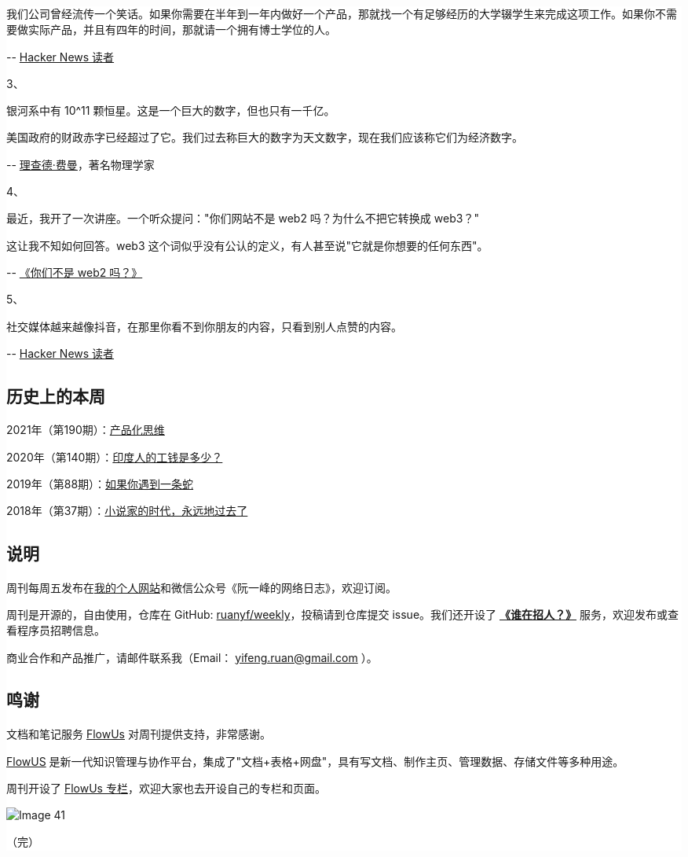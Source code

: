我们公司曾经流传一个笑话。如果你需要在半年到一年内做好一个产品，那就找一个有足够经历的大学辍学生来完成这项工作。如果你不需要做实际产品，并且有四年的时间，那就请一个拥有博士学位的人。

\-- [Hacker News 读者](https://news.ycombinator.com/item?id=33515539)

3、

银河系中有 10^11 颗恒星。这是一个巨大的数字，但也只有一千亿。

美国政府的财政赤字已经超过了它。我们过去称巨大的数字为天文数字，现在我们应该称它们为经济数字。

\-- [理查德·费曼](https://www.wondersofphysics.com/2022/11/richard-feynman-politics.html)，著名物理学家

4、

最近，我开了一次讲座。一个听众提问："你们网站不是 web2 吗？为什么不把它转换成 web3？"

这让我不知如何回答。web3 这个词似乎没有公认的定义，有人甚至说"它就是你想要的任何东西"。

\-- [《你们不是 web2 吗？》](https://nadh.in/blog/web2-web3/)

5、

社交媒体越来越像抖音，在那里你看不到你朋友的内容，只看到别人点赞的内容。

\-- [Hacker News 读者](https://news.ycombinator.com/item?id=33652243)

历史上的本周
------

2021年（第190期）：[产品化思维](https://www.ruanyifeng.com/blog/2021/12/weekly-issue-190.html)

2020年（第140期）：[印度人的工钱是多少？](https://www.ruanyifeng.com/blog/2020/12/weekly-issue-140.html)

2019年（第88期）：[如果你遇到一条蛇](https://www.ruanyifeng.com/blog/2019/12/weekly-issue-88.html)

2018年（第37期）：[小说家的时代，永远地过去了](https://www.ruanyifeng.com/blog/2018/12/weekly-issue-37.html)

说明
--

周刊每周五发布在[我的个人网站](https://www.ruanyifeng.com/blog)和微信公众号《阮一峰的网络日志》，欢迎订阅。

周刊是开源的，自由使用，仓库在 GitHub: [ruanyf/weekly](https://github.com/ruanyf/weekly)，投稿请到仓库提交 issue。我们还开设了 **[《谁在招人？》](https://github.com/ruanyf/weekly/issues/2827)** 服务，欢迎发布或查看程序员招聘信息。

商业合作和产品推广，请邮件联系我（Email： yifeng.ruan@gmail.com ）。

鸣谢
--

文档和笔记服务 [FlowUs](https://flowus.cn/?promotionChannel=GW_RYF_01) 对周刊提供支持，非常感谢。

[FlowUS](https://flowus.cn/?promotionChannel=GW_RYF_01) 是新一代知识管理与协作平台，集成了"文档+表格+网盘"，具有写文档、制作主页、管理数据、存储文件等多种用途。

周刊开设了 [FlowUs 专栏](https://ruanyf-weekly.flowus.cn/?code=FLOWUS&promotionChannel=WX_RYF_00)，欢迎大家也去开设自己的专栏和页面。

![Image 41](https://cdn.beekka.com/blogimg/asset/202207/bg2022072108.webp)

（完）
